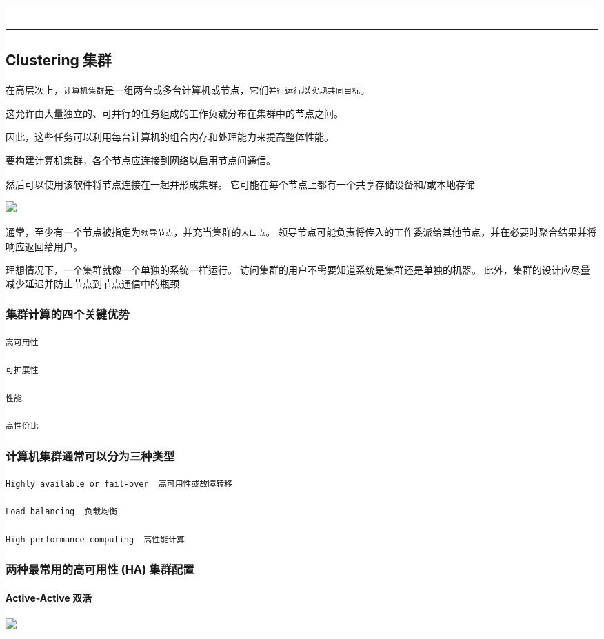 


<br>


---




## Clustering 集群

在高层次上，`计算机集群`是一组两台或多台计算机或节点，它们`并行运行`以`实现共同目标`。

这允许由大量独立的、可并行的任务组成的工作负载分布在集群中的节点之间。

因此，这些任务可以利用每台计算机的组合内存和处理能力来提高整体性能。

要构建计算机集群，各个节点应连接到网络以启用节点间通信。

然后可以使用该软件将节点连接在一起并形成集群。 它可能在每个节点上都有一个共享存储设备和/或本地存储

![](https://raw.githubusercontent.com/karanpratapsingh/portfolio/master/public/static/courses/system-design/chapter-I/clustering/cluster.png)


通常，至少有一个节点被指定为`领导节点`，并充当集群的`入口点`。
领导节点可能负责将传入的工作委派给其他节点，并在必要时聚合结果并将响应返回给用户。

理想情况下，一个集群就像一个单独的系统一样运行。
访问集群的用户不需要知道系统是集群还是单独的机器。
此外，集群的设计应尽量减少延迟并防止节点到节点通信中的瓶颈


### 集群计算的四个关键优势


    高可用性 

    可扩展性 
    
    性能 
    
    高性价比


###  计算机集群通常可以分为三种类型

    Highly available or fail-over  高可用性或故障转移  

    Load balancing  负载均衡

    High-performance computing  高性能计算


### 两种最常用的高可用性 (HA) 集群配置



#### Active-Active 双活


![](https://raw.githubusercontent.com/karanpratapsingh/portfolio/master/public/static/courses/system-design/chapter-I/clustering/active-active.png)
